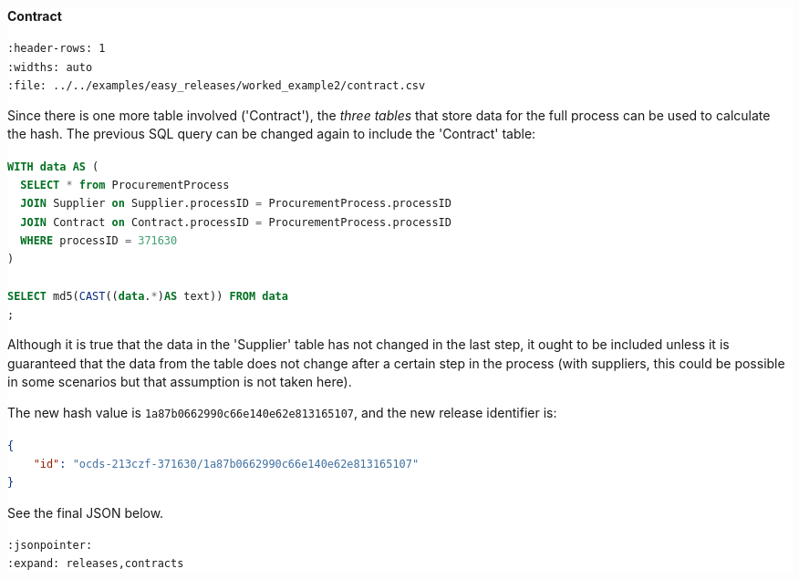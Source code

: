 **Contract**

```{csv-table-no-translate}
:header-rows: 1
:widths: auto
:file: ../../examples/easy_releases/worked_example2/contract.csv
```

Since there is one more table involved ('Contract'), the *three tables* that store data for the full process can be used to calculate the hash. The previous SQL query can be changed again to include the 'Contract' table:

```sql
WITH data AS (
  SELECT * from ProcurementProcess
  JOIN Supplier on Supplier.processID = ProcurementProcess.processID
  JOIN Contract on Contract.processID = ProcurementProcess.processID
  WHERE processID = 371630
)

SELECT md5(CAST((data.*)AS text)) FROM data
;
```

Although it is true that the data in the 'Supplier' table has not changed in the last step, it ought to be included unless it is guaranteed that the data from the table does not change after a certain step in the process (with suppliers, this could be possible in some scenarios but that assumption is not taken here).

The new hash value is `1a87b0662990c66e140e62e813165107`, and the new release identifier is:

```json
{
    "id": "ocds-213czf-371630/1a87b0662990c66e140e62e813165107"
}
```

See the final JSON below.

```{jsoninclude} ../../examples/easy_releases/worked_example2/contract.json
:jsonpointer:
:expand: releases,contracts
```
